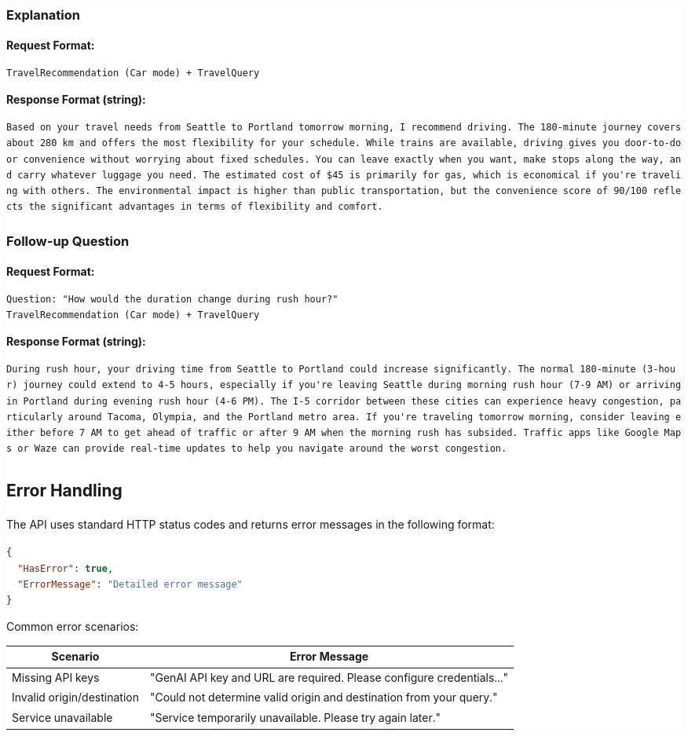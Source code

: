 ### Explanation

**Request Format:**

```
TravelRecommendation (Car mode) + TravelQuery
```

**Response Format (string):**

```
Based on your travel needs from Seattle to Portland tomorrow morning, I recommend driving. The 180-minute journey covers about 280 km and offers the most flexibility for your schedule. While trains are available, driving gives you door-to-door convenience without worrying about fixed schedules. You can leave exactly when you want, make stops along the way, and carry whatever luggage you need. The estimated cost of $45 is primarily for gas, which is economical if you're traveling with others. The environmental impact is higher than public transportation, but the convenience score of 90/100 reflects the significant advantages in terms of flexibility and comfort.
```

### Follow-up Question

**Request Format:**

```
Question: "How would the duration change during rush hour?"
TravelRecommendation (Car mode) + TravelQuery
```

**Response Format (string):**

```
During rush hour, your driving time from Seattle to Portland could increase significantly. The normal 180-minute (3-hour) journey could extend to 4-5 hours, especially if you're leaving Seattle during morning rush hour (7-9 AM) or arriving in Portland during evening rush hour (4-6 PM). The I-5 corridor between these cities can experience heavy congestion, particularly around Tacoma, Olympia, and the Portland metro area. If you're traveling tomorrow morning, consider leaving either before 7 AM to get ahead of traffic or after 9 AM when the morning rush has subsided. Traffic apps like Google Maps or Waze can provide real-time updates to help you navigate around the worst congestion.
```

## Error Handling

The API uses standard HTTP status codes and returns error messages in the following format:

```json
{
  "HasError": true,
  "ErrorMessage": "Detailed error message"
}
```

Common error scenarios:

| Scenario | Error Message |
|----------|---------------|
| Missing API keys | "GenAI API key and URL are required. Please configure credentials..." |
| Invalid origin/destination | "Could not determine valid origin and destination from your query." |
| Service unavailable | "Service temporarily unavailable. Please try again later." |
